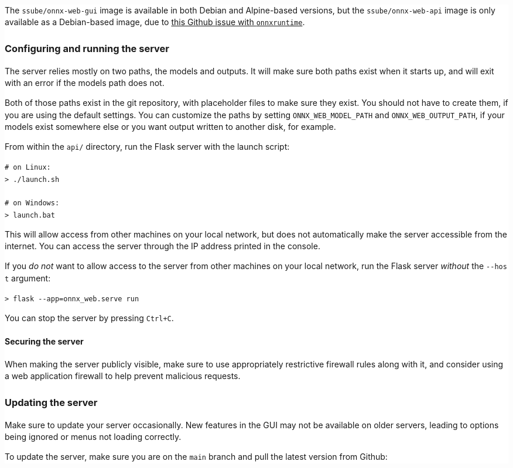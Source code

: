 The `ssube/onnx-web-gui` image is available in both Debian and Alpine-based versions, but the `ssube/onnx-web-api`
image is only available as a Debian-based image, due to [this Github issue with `onnxruntime`](https://github.com/microsoft/onnxruntime/issues/2909#issuecomment-593591317).

### Configuring and running the server

The server relies mostly on two paths, the models and outputs. It will make sure both paths exist when it starts up,
and will exit with an error if the models path does not.

Both of those paths exist in the git repository, with placeholder files to make sure they exist. You should not have to
create them, if you are using the default settings. You can customize the paths by setting `ONNX_WEB_MODEL_PATH` and
`ONNX_WEB_OUTPUT_PATH`, if your models exist somewhere else or you want output written to another disk, for example.

From within the `api/` directory, run the Flask server with the launch script:

```shell
# on Linux:
> ./launch.sh

# on Windows:
> launch.bat
```

This will allow access from other machines on your local network, but does not automatically make the server
accessible from the internet. You can access the server through the IP address printed in the console.

If you _do not_ want to allow access to the server from other machines on your local network, run the Flask server
_without_ the `--host` argument:

```shell
> flask --app=onnx_web.serve run
```

You can stop the server by pressing `Ctrl+C`.

#### Securing the server

When making the server publicly visible, make sure to use appropriately restrictive firewall rules along with it, and
consider using a web application firewall to help prevent malicious requests.

### Updating the server

Make sure to update your server occasionally. New features in the GUI may not be available on older servers, leading to
options being ignored or menus not loading correctly.

To update the server, make sure you are on the `main` branch and pull the latest version from Github:
